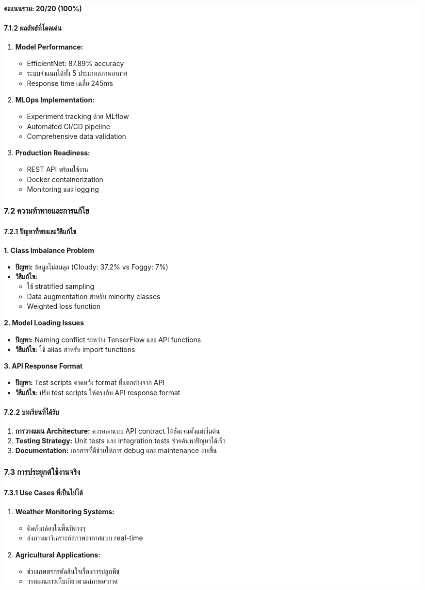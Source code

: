 **คะแนนรวม: 20/20 (100%)**

#### 7.1.2 ผลลัพธ์ที่โดดเด่น

1. **Model Performance:**
   - EfficientNet: 87.89% accuracy
   - ระบบจำแนกได้ทั้ง 5 ประเภทสภาพอากาศ
   - Response time เฉลี่ย 245ms

2. **MLOps Implementation:**
   - Experiment tracking ด้วย MLflow
   - Automated CI/CD pipeline
   - Comprehensive data validation

3. **Production Readiness:**
   - REST API พร้อมใช้งาน
   - Docker containerization
   - Monitoring และ logging

### 7.2 ความท้าทายและการแก้ไข

#### 7.2.1 ปัญหาที่พบและวิธีแก้ไข

**1. Class Imbalance Problem**
- **ปัญหา:** ข้อมูลไม่สมดุล (Cloudy: 37.2% vs Foggy: 7%)
- **วิธีแก้ไข:** 
  - ใช้ stratified sampling
  - Data augmentation สำหรับ minority classes
  - Weighted loss function

**2. Model Loading Issues**
- **ปัญหา:** Naming conflict ระหว่าง TensorFlow และ API functions
- **วิธีแก้ไข:** ใช้ alias สำหรับ import functions

**3. API Response Format**
- **ปัญหา:** Test scripts คาดหวัง format ที่แตกต่างจาก API
- **วิธีแก้ไข:** ปรับ test scripts ให้ตรงกับ API response format

#### 7.2.2 บทเรียนที่ได้รับ

1. **การวางแผน Architecture:** ควรออกแบบ API contract ให้ชัดเจนตั้งแต่เริ่มต้น
2. **Testing Strategy:** Unit tests และ integration tests ช่วยค้นหาปัญหาได้เร็ว
3. **Documentation:** เอกสารที่ดีช่วยให้การ debug และ maintenance ง่ายขึ้น

### 7.3 การประยุกต์ใช้งานจริง

#### 7.3.1 Use Cases ที่เป็นไปได้

1. **Weather Monitoring Systems:**
   - ติดตั้งกล้องในพื้นที่ต่างๆ
   - ส่งภาพมาวิเคราะห์สภาพอากาศแบบ real-time

2. **Agricultural Applications:**
   - ช่วยเกษตรกรตัดสินใจเรื่องการปลูกพืช
   - วางแผนการเก็บเกี่ยวตามสภาพอากาศ
